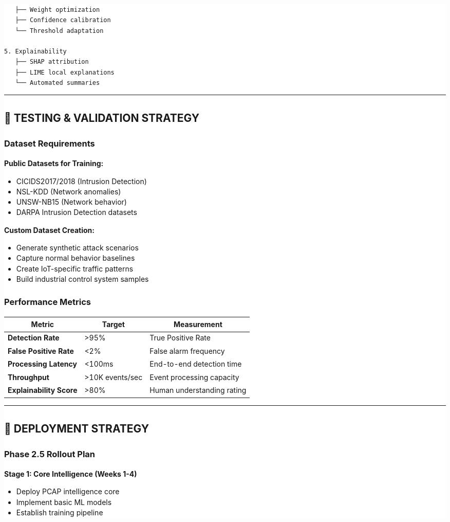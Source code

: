 ```
   ├── Weight optimization
   ├── Confidence calibration
   └── Threshold adaptation

5. Explainability
   ├── SHAP attribution
   ├── LIME local explanations
   └── Automated summaries
```

---

## 🧪 TESTING & VALIDATION STRATEGY

### Dataset Requirements

**Public Datasets for Training:**
- CICIDS2017/2018 (Intrusion Detection)
- NSL-KDD (Network anomalies)
- UNSW-NB15 (Network behavior)
- DARPA Intrusion Detection datasets

**Custom Dataset Creation:**
- Generate synthetic attack scenarios
- Capture normal behavior baselines
- Create IoT-specific traffic patterns
- Build industrial control system samples

### Performance Metrics

| Metric | Target | Measurement |
|--------|--------|-------------|
| **Detection Rate** | >95% | True Positive Rate |
| **False Positive Rate** | <2% | False alarm frequency |
| **Processing Latency** | <100ms | End-to-end detection time |
| **Throughput** | >10K events/sec | Event processing capacity |
| **Explainability Score** | >80% | Human understanding rating |

---

## 🚀 DEPLOYMENT STRATEGY

### Phase 2.5 Rollout Plan

**Stage 1: Core Intelligence (Weeks 1-4)**
- Deploy PCAP intelligence core
- Implement basic ML models
- Establish training pipeline
